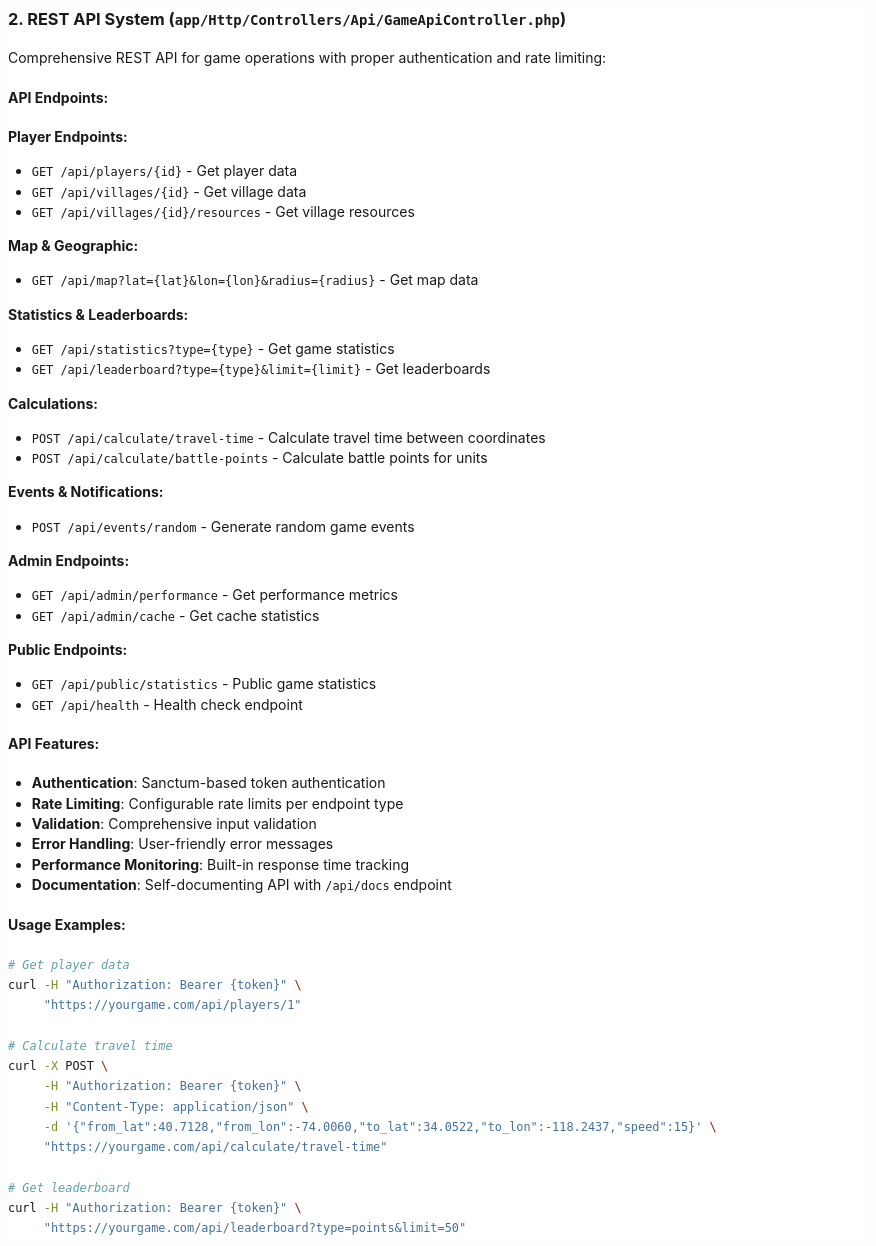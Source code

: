 ### 2. **REST API System** (`app/Http/Controllers/Api/GameApiController.php`)

Comprehensive REST API for game operations with proper authentication and rate limiting:

#### **API Endpoints:**

**Player Endpoints:**
- `GET /api/players/{id}` - Get player data
- `GET /api/villages/{id}` - Get village data
- `GET /api/villages/{id}/resources` - Get village resources

**Map & Geographic:**
- `GET /api/map?lat={lat}&lon={lon}&radius={radius}` - Get map data

**Statistics & Leaderboards:**
- `GET /api/statistics?type={type}` - Get game statistics
- `GET /api/leaderboard?type={type}&limit={limit}` - Get leaderboards

**Calculations:**
- `POST /api/calculate/travel-time` - Calculate travel time between coordinates
- `POST /api/calculate/battle-points` - Calculate battle points for units

**Events & Notifications:**
- `POST /api/events/random` - Generate random game events

**Admin Endpoints:**
- `GET /api/admin/performance` - Get performance metrics
- `GET /api/admin/cache` - Get cache statistics

**Public Endpoints:**
- `GET /api/public/statistics` - Public game statistics
- `GET /api/health` - Health check endpoint

#### **API Features:**
- **Authentication**: Sanctum-based token authentication
- **Rate Limiting**: Configurable rate limits per endpoint type
- **Validation**: Comprehensive input validation
- **Error Handling**: User-friendly error messages
- **Performance Monitoring**: Built-in response time tracking
- **Documentation**: Self-documenting API with `/api/docs` endpoint

#### **Usage Examples:**
```bash
# Get player data
curl -H "Authorization: Bearer {token}" \
     "https://yourgame.com/api/players/1"

# Calculate travel time
curl -X POST \
     -H "Authorization: Bearer {token}" \
     -H "Content-Type: application/json" \
     -d '{"from_lat":40.7128,"from_lon":-74.0060,"to_lat":34.0522,"to_lon":-118.2437,"speed":15}' \
     "https://yourgame.com/api/calculate/travel-time"

# Get leaderboard
curl -H "Authorization: Bearer {token}" \
     "https://yourgame.com/api/leaderboard?type=points&limit=50"
```
